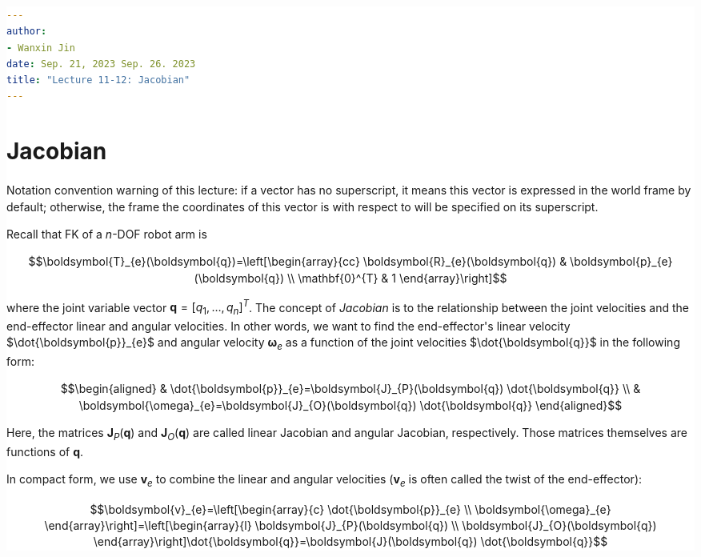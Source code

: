 ```yaml
---
author:
- Wanxin Jin
date: Sep. 21, 2023 Sep. 26. 2023
title: "Lecture 11-12: Jacobian"
---
```




# Jacobian

Notation convention warning of this lecture: if a vector has no superscript, it means this vector is expressed in the world frame by default; otherwise, the frame the coordinates of this vector is with respect to will be specified on its superscript.



Recall that FK of a $n$-DOF robot arm is

$$\boldsymbol{T}_{e}(\boldsymbol{q})=\left[\begin{array}{cc}
\boldsymbol{R}_{e}(\boldsymbol{q}) & \boldsymbol{p}_{e}(\boldsymbol{q}) \\
\mathbf{0}^{T} & 1
\end{array}\right]$$

where the joint variable vector $\boldsymbol{q}=\left[q_{1},\ldots, q_{n}\right]^{T}$. The concept of
_Jacobian_ is to  the relationship between the
joint velocities and the end-effector linear  and angular velocities. In
other words, we want to find the end-effector's linear velocity
$\dot{\boldsymbol{p}}_{e}$ and angular velocity
$\boldsymbol{\omega}_{e}$ as a function of the joint velocities
$\dot{\boldsymbol{q}}$ in the following form:

$$\begin{aligned}
& \dot{\boldsymbol{p}}_{e}=\boldsymbol{J}_{P}(\boldsymbol{q}) \dot{\boldsymbol{q}} \\
& \boldsymbol{\omega}_{e}=\boldsymbol{J}_{O}(\boldsymbol{q}) \dot{\boldsymbol{q}}
\end{aligned}$$

Here, the matrices $\boldsymbol{J}_{P}(\boldsymbol{q})$ and $\boldsymbol{J}_{O}(\boldsymbol{q})$ are called  linear Jacobian and angular Jacobian, respectively. Those  matrices themselves are functions of  $\boldsymbol{q}$.

In compact form, we use $\boldsymbol{v}_{e}$ to combine the linear and angular velocities ($\boldsymbol{v}_{e}$ is often called the twist of the end-effector):

$$\boldsymbol{v}_{e}=\left[\begin{array}{c}
\dot{\boldsymbol{p}}_{e} \\
\boldsymbol{\omega}_{e}
\end{array}\right]=\left[\begin{array}{l}
\boldsymbol{J}_{P}(\boldsymbol{q}) \\
\boldsymbol{J}_{O}(\boldsymbol{q})
\end{array}\right]\dot{\boldsymbol{q}}=\boldsymbol{J}(\boldsymbol{q}) \dot{\boldsymbol{q}}$$

